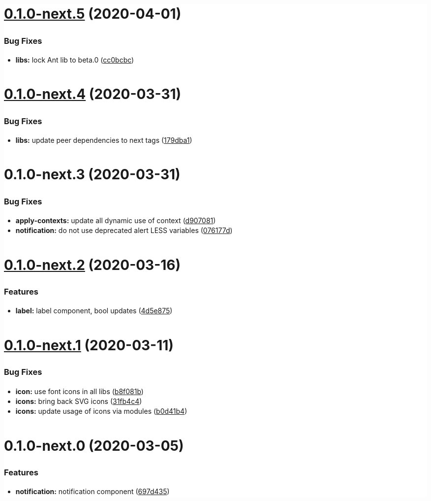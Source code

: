# [0.1.0-next.5](https://github.com/spryker/ui-components/compare/@spryker/notification@0.1.0-next.4...@spryker/notification@0.1.0-next.5) (2020-04-01)

### Bug Fixes

-   **libs:** lock Ant lib to beta.0 ([cc0bcbc](https://github.com/spryker/ui-components/commit/cc0bcbc133e8322cdd23cd7ac60acd398386a3e3))

# [0.1.0-next.4](https://github.com/spryker/ui-components/compare/@spryker/notification@0.1.0-next.3...@spryker/notification@0.1.0-next.4) (2020-03-31)

### Bug Fixes

-   **libs:** update peer dependencies to next tags ([179dba1](https://github.com/spryker/ui-components/commit/179dba1ab72ac5229bdefbab5cca0747b9d1d004))

# 0.1.0-next.3 (2020-03-31)

### Bug Fixes

-   **apply-contexts:** update all dynamic use of context ([d907081](https://github.com/spryker/ui-components/commit/d90708195bc6730ffaa2f8b740a7d01c01a31407))
-   **notification:** do not use deprecated alert LESS variables ([076177d](https://github.com/spryker/ui-components/commit/076177deb343fe9cb1f3c0306efff2f4fc1e85e3))

# [0.1.0-next.2](https://github.com/spryker/ui-components/compare/@spryker/notification@0.1.0-next.1...@spryker/notification@0.1.0-next.2) (2020-03-16)

### Features

-   **label:** label component, bool updates ([4d5e875](https://github.com/spryker/ui-components/commit/4d5e8757009faa5fa2b4546b0061508b2c5725f0))

# [0.1.0-next.1](https://github.com/spryker/ui-components/compare/@spryker/notification@0.1.0-next.0...@spryker/notification@0.1.0-next.1) (2020-03-11)

### Bug Fixes

-   **icon:** use font icons in all libs ([b8f081b](https://github.com/spryker/ui-components/commit/b8f081b273841c7124ac0a833c935963a1bb83fd))
-   **icons:** bring back SVG icons ([31fb4c4](https://github.com/spryker/ui-components/commit/31fb4c40cd899f91f952e310bfb406d9851d3fee))
-   **icons:** update usage of icons via modules ([b0d41b4](https://github.com/spryker/ui-components/commit/b0d41b470a3a5521e1ae3f6cbe6c972a885a1cb4))

# 0.1.0-next.0 (2020-03-05)

### Features

-   **notification:** notification component ([697d435](https://github.com/spryker/ui-components/commit/697d4351bf15a4e2e997f2344d83504d863eddd7))
